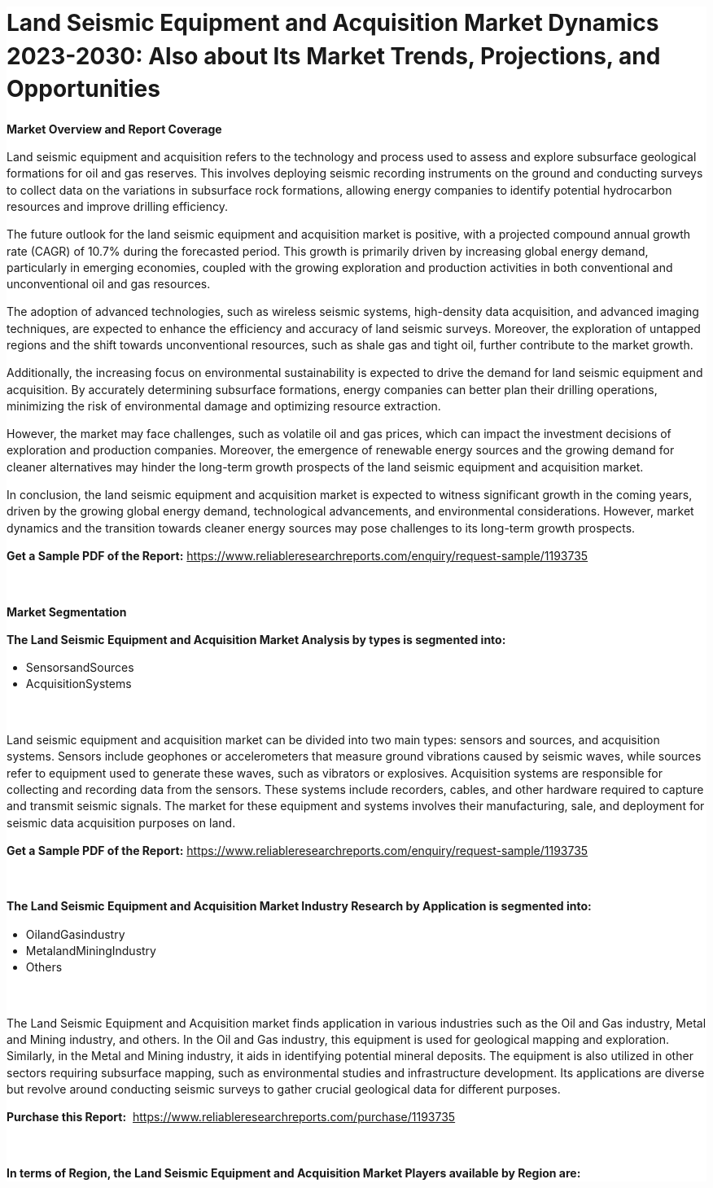<p><h1>Land Seismic Equipment and Acquisition Market Dynamics 2023-2030: Also about Its Market Trends, Projections, and Opportunities</h1></p><p><strong>Market Overview and Report Coverage</strong></p>
<p><p>Land seismic equipment and acquisition refers to the technology and process used to assess and explore subsurface geological formations for oil and gas reserves. This involves deploying seismic recording instruments on the ground and conducting surveys to collect data on the variations in subsurface rock formations, allowing energy companies to identify potential hydrocarbon resources and improve drilling efficiency.</p><p>The future outlook for the land seismic equipment and acquisition market is positive, with a projected compound annual growth rate (CAGR) of 10.7% during the forecasted period. This growth is primarily driven by increasing global energy demand, particularly in emerging economies, coupled with the growing exploration and production activities in both conventional and unconventional oil and gas resources.</p><p>The adoption of advanced technologies, such as wireless seismic systems, high-density data acquisition, and advanced imaging techniques, are expected to enhance the efficiency and accuracy of land seismic surveys. Moreover, the exploration of untapped regions and the shift towards unconventional resources, such as shale gas and tight oil, further contribute to the market growth.</p><p>Additionally, the increasing focus on environmental sustainability is expected to drive the demand for land seismic equipment and acquisition. By accurately determining subsurface formations, energy companies can better plan their drilling operations, minimizing the risk of environmental damage and optimizing resource extraction.</p><p>However, the market may face challenges, such as volatile oil and gas prices, which can impact the investment decisions of exploration and production companies. Moreover, the emergence of renewable energy sources and the growing demand for cleaner alternatives may hinder the long-term growth prospects of the land seismic equipment and acquisition market.</p><p>In conclusion, the land seismic equipment and acquisition market is expected to witness significant growth in the coming years, driven by the growing global energy demand, technological advancements, and environmental considerations. However, market dynamics and the transition towards cleaner energy sources may pose challenges to its long-term growth prospects.</p></p>
<p><strong>Get a Sample PDF of the Report:</strong> <a href="https://www.reliableresearchreports.com/enquiry/request-sample/1193735">https://www.reliableresearchreports.com/enquiry/request-sample/1193735</a></p>
<p>&nbsp;</p>
<p><strong>Market Segmentation</strong></p>
<p><strong>The Land Seismic Equipment and Acquisition Market Analysis by types is segmented into:</strong></p>
<p><ul><li>SensorsandSources</li><li>AcquisitionSystems</li></ul></p>
<p>&nbsp;</p>
<p><p>Land seismic equipment and acquisition market can be divided into two main types: sensors and sources, and acquisition systems. Sensors include geophones or accelerometers that measure ground vibrations caused by seismic waves, while sources refer to equipment used to generate these waves, such as vibrators or explosives. Acquisition systems are responsible for collecting and recording data from the sensors. These systems include recorders, cables, and other hardware required to capture and transmit seismic signals. The market for these equipment and systems involves their manufacturing, sale, and deployment for seismic data acquisition purposes on land.</p></p>
<p><strong>Get a Sample PDF of the Report:</strong>&nbsp;<a href="https://www.reliableresearchreports.com/enquiry/request-sample/1193735">https://www.reliableresearchreports.com/enquiry/request-sample/1193735</a></p>
<p>&nbsp;</p>
<p><strong>The Land Seismic Equipment and Acquisition Market Industry Research by Application is segmented into:</strong></p>
<p><ul><li>OilandGasindustry</li><li>MetalandMiningIndustry</li><li>Others</li></ul></p>
<p>&nbsp;</p>
<p><p>The Land Seismic Equipment and Acquisition market finds application in various industries such as the Oil and Gas industry, Metal and Mining industry, and others. In the Oil and Gas industry, this equipment is used for geological mapping and exploration. Similarly, in the Metal and Mining industry, it aids in identifying potential mineral deposits. The equipment is also utilized in other sectors requiring subsurface mapping, such as environmental studies and infrastructure development. Its applications are diverse but revolve around conducting seismic surveys to gather crucial geological data for different purposes.</p></p>
<p><strong>Purchase this Report:</strong>&nbsp; <a href="https://www.reliableresearchreports.com/purchase/1193735">https://www.reliableresearchreports.com/purchase/1193735</a></p>
<p>&nbsp;</p>
<p><strong>In terms of Region, the Land Seismic Equipment and Acquisition Market Players available by Region are:</strong></p>
<p>